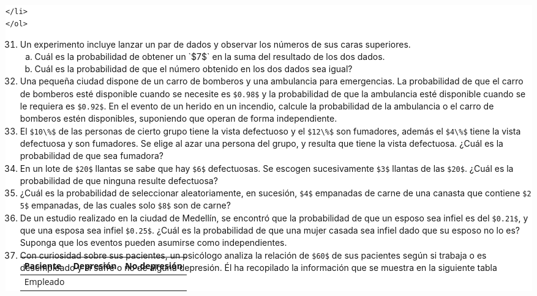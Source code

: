     </li>
    </ol>
31. Un experimento incluye lanzar un par de dados y observar los números
    de sus caras superiores.
    <ol type="a">
    <li>
    Cuál es la probabilidad de obtener un `$7$` en la suma del resultado
    de los dos dados.
    </li>
    <li>
    Cuál es la probabilidad de que el número obtenido en los dos dados
    sea igual?
    </li>
    </ol>
32. Una pequeña ciudad dispone de un carro de bomberos y una ambulancia
    para emergencias. La probabilidad de que el carro de bomberos esté
    disponible cuando se necesite es `$0.98$` y la probabilidad de que
    la ambulancia esté disponible cuando se le requiera es `$0.92$`. En
    el evento de un herido en un incendio, calcule la probabilidad de la
    ambulancia o el carro de bomberos estén disponibles, suponiendo que
    operan de forma independiente.  
33. El `$10\%$` de las personas de cierto grupo tiene la vista
    defectuoso y el `$12\%$` son fumadores, además el `$4\%$` tiene la
    vista defectuosa y son fumadores. Se elige al azar una persona del
    grupo, y resulta que tiene la vista defectuosa. ¿Cuál es la
    probabilidad de que sea fumadora?
34. En un lote de `$20$` llantas se sabe que hay `$6$` defectuosas. Se
    escogen sucesivamente `$3$` llantas de las `$20$`. ¿Cuál es la
    probabilidad de que ninguna resulte defectuosa?
35. ¿Cuál es la probabilidad de seleccionar aleatoriamente, en sucesión,
    `$4$` empanadas de carne de una canasta que contiene `$25$`
    empanadas, de las cuales solo `$8$` son de carne?
36. De un estudio realizado en la ciudad de Medellín, se encontró que la
    probabilidad de que un esposo sea infiel es del `$0.21$`, y que una
    esposa sea infiel `$0.25$`. ¿Cuál es la probabilidad de que una
    mujer casada sea infiel dado que su esposo no lo es? Suponga que los
    eventos pueden asumirse como independientes.
37. Con curiosidad sobre sus pacientes, un psicólogo analiza la relación
    de `$60$` de sus pacientes según si trabaja o es desempleado y si
    sufre o no de alguna depresión. Él ha recopilado la información que
    se muestra en la siguiente tabla
    <section style="font-family: 'Open Sans',sans-serif; margin-bottom: -3rem; margin-top: -3rem; font-size: 100%;">
    <table class="table table-striped" style="width: auto !important; margin-left: auto; margin-right: auto;">
    <thead>
    <tr>
    <th style="text-align:left;">
    Paciente
    </th>
    <th style="text-align:left;">
    Depresión
    </th>
    <th style="text-align:left;">
    No.depresión
    </th>
    </tr>
    </thead>
    <tbody>
    <tr>
    <td style="text-align:left;">
    Empleado
    </td>
    <td style="text-align:left;">
